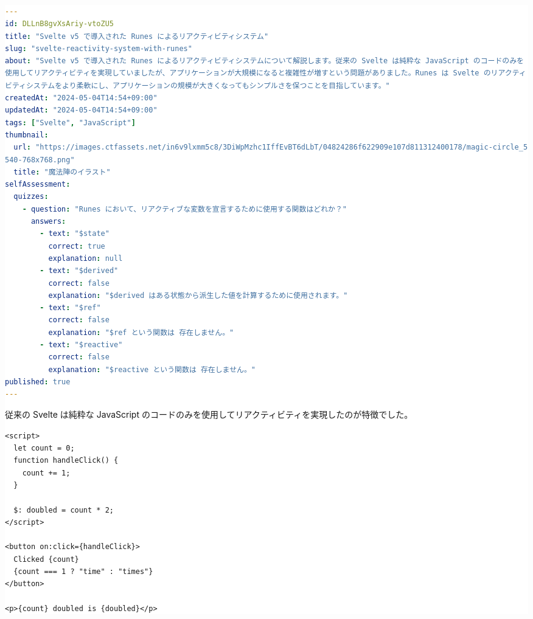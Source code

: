 ```yaml
---
id: DLLnB8gvXsAriy-vtoZU5
title: "Svelte v5 で導入された Runes によるリアクティビティシステム"
slug: "svelte-reactivity-system-with-runes"
about: "Svelte v5 で導入された Runes によるリアクティビティシステムについて解説します。従来の Svelte は純粋な JavaScript のコードのみを使用してリアクティビティを実現していましたが、アプリケーションが大規模になると複雑性が増すという問題がありました。Runes は Svelte のリアクティビティシステムをより柔軟にし、アプリケーションの規模が大きくなってもシンプルさを保つことを目指しています。"
createdAt: "2024-05-04T14:54+09:00"
updatedAt: "2024-05-04T14:54+09:00"
tags: ["Svelte", "JavaScript"]
thumbnail:
  url: "https://images.ctfassets.net/in6v9lxmm5c8/3DiWpMzhc1IffEvBT6dLbT/04824286f622909e107d811312400178/magic-circle_5540-768x768.png"
  title: "魔法陣のイラスト"
selfAssessment:
  quizzes:
    - question: "Runes において、リアクティブな変数を宣言するために使用する関数はどれか？"
      answers:
        - text: "$state"
          correct: true
          explanation: null
        - text: "$derived"
          correct: false
          explanation: "$derived はある状態から派生した値を計算するために使用されます。"
        - text: "$ref"
          correct: false
          explanation: "$ref という関数は 存在しません。"
        - text: "$reactive"
          correct: false
          explanation: "$reactive という関数は 存在しません。"
published: true
---
```

従来の Svelte は純粋な JavaScript のコードのみを使用してリアクティビティを実現したのが特徴でした。

```svelte
<script>
  let count = 0;
  function handleClick() {
    count += 1;
  }

  $: doubled = count * 2;
</script>

<button on:click={handleClick}>
  Clicked {count}
  {count === 1 ? "time" : "times"}
</button>

<p>{count} doubled is {doubled}</p>
```
